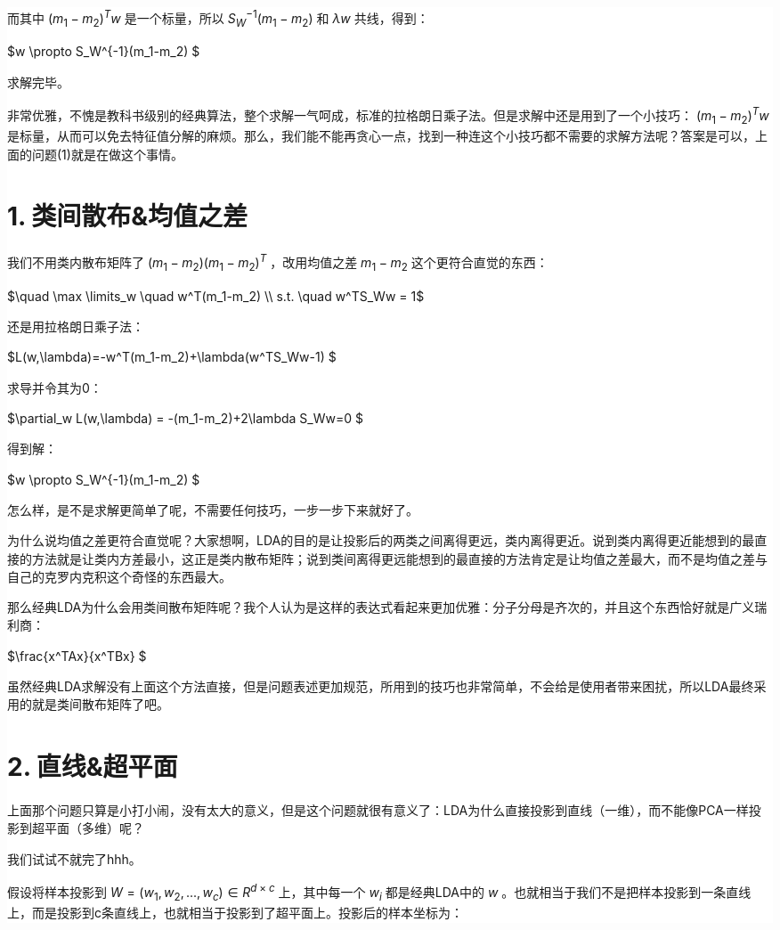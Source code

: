 而其中 
$(m_1-m_2)^Tw$
是一个标量，所以 
$S_W^{-1}(m_1-m_2)$
和 
$\lambda w$
共线，得到：

$w \propto S_W^{-1}(m_1-m_2) $

求解完毕。

非常优雅，不愧是教科书级别的经典算法，整个求解一气呵成，标准的拉格朗日乘子法。但是求解中还是用到了一个小技巧： 
$(m_1-m_2)^Tw$
是标量，从而可以免去特征值分解的麻烦。那么，我们能不能再贪心一点，找到一种连这个小技巧都不需要的求解方法呢？答案是可以，上面的问题(1)就是在做这个事情。

# 1. 类间散布&均值之差

我们不用类内散布矩阵了 
$(m_1-m_2)(m_1-m_2)^T$
，改用均值之差 
$m_1-m_2$
这个更符合直觉的东西：

$\quad \max \limits_w \quad w^T(m_1-m_2) \\ s.t. \quad w^TS_Ww = 1$

还是用拉格朗日乘子法：

$L(w,\lambda)=-w^T(m_1-m_2)+\lambda(w^TS_Ww-1) $

求导并令其为0：

$\partial_w L(w,\lambda) = -(m_1-m_2)+2\lambda S_Ww=0 $

得到解：

$w \propto S_W^{-1}(m_1-m_2) $

怎么样，是不是求解更简单了呢，不需要任何技巧，一步一步下来就好了。

为什么说均值之差更符合直觉呢？大家想啊，LDA的目的是让投影后的两类之间离得更远，类内离得更近。说到类内离得更近能想到的最直接的方法就是让类内方差最小，这正是类内散布矩阵；说到类间离得更远能想到的最直接的方法肯定是让均值之差最大，而不是均值之差与自己的克罗内克积这个奇怪的东西最大。

那么经典LDA为什么会用类间散布矩阵呢？我个人认为是这样的表达式看起来更加优雅：分子分母是齐次的，并且这个东西恰好就是广义瑞利商：

$\frac{x^TAx}{x^TBx} $

虽然经典LDA求解没有上面这个方法直接，但是问题表述更加规范，所用到的技巧也非常简单，不会给是使用者带来困扰，所以LDA最终采用的就是类间散布矩阵了吧。

# 2. 直线&超平面

上面那个问题只算是小打小闹，没有太大的意义，但是这个问题就很有意义了：LDA为什么直接投影到直线（一维），而不能像PCA一样投影到超平面（多维）呢？

我们试试不就完了hhh。

假设将样本投影到 
$W = (w_1, w_2, ..., w_c)\in R^{d \times c}$
上，其中每一个 
$w_i$
都是经典LDA中的 
$w$
。也就相当于我们不是把样本投影到一条直线上，而是投影到c条直线上，也就相当于投影到了超平面上。投影后的样本坐标为：
